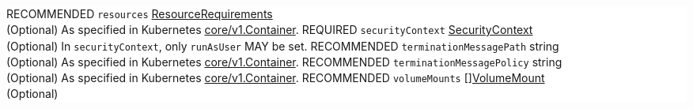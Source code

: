    <td>RECOMMENDED
   </td>
  </tr>
  <tr>
   <td><code>resources</code>
   </td>
   <td>
   <a href="#resourcerequirements">ResourceRequirements</a>
<br>
(Optional)
   </td>
   <td>As specified in Kubernetes <a href="https://kubernetes.io/docs/reference/generated/kubernetes-api/v1.18/#container-v1-core">core/v1.Container</a>. 
   </td>
   <td>REQUIRED
   </td>
  </tr>
  <tr>
   <td><code>securityContext</code>
   </td>
   <td>
   <a href="#securitycontext">SecurityContext</a>
<br>
(Optional)
   </td>
   <td>In <code>securityContext</code>, only <code>runAsUser</code> MAY be set.
   </td>
   <td>RECOMMENDED
   </td>
  </tr>
  <tr>
   <td><code>terminationMessagePath</code>
   </td>
   <td>string
<br>
(Optional)
   </td>
   <td>As specified in Kubernetes <a href="https://kubernetes.io/docs/reference/generated/kubernetes-api/v1.18/#container-v1-core">core/v1.Container</a>. 
   </td>
   <td>RECOMMENDED
   </td>
  </tr>
  <tr>
   <td><code>terminationMessagePolicy</code>
   </td>
   <td>string
<br>
(Optional)
   </td>
   <td>As specified in Kubernetes <a href="https://kubernetes.io/docs/reference/generated/kubernetes-api/v1.18/#container-v1-core">core/v1.Container</a>. 
   </td>
   <td>RECOMMENDED
   </td>
  </tr>
  <tr>
   <td><code>volumeMounts</code>
   </td>
   <td>[]<a href="#volumemount">VolumeMount</a>
<br>
(Optional)
   </td>